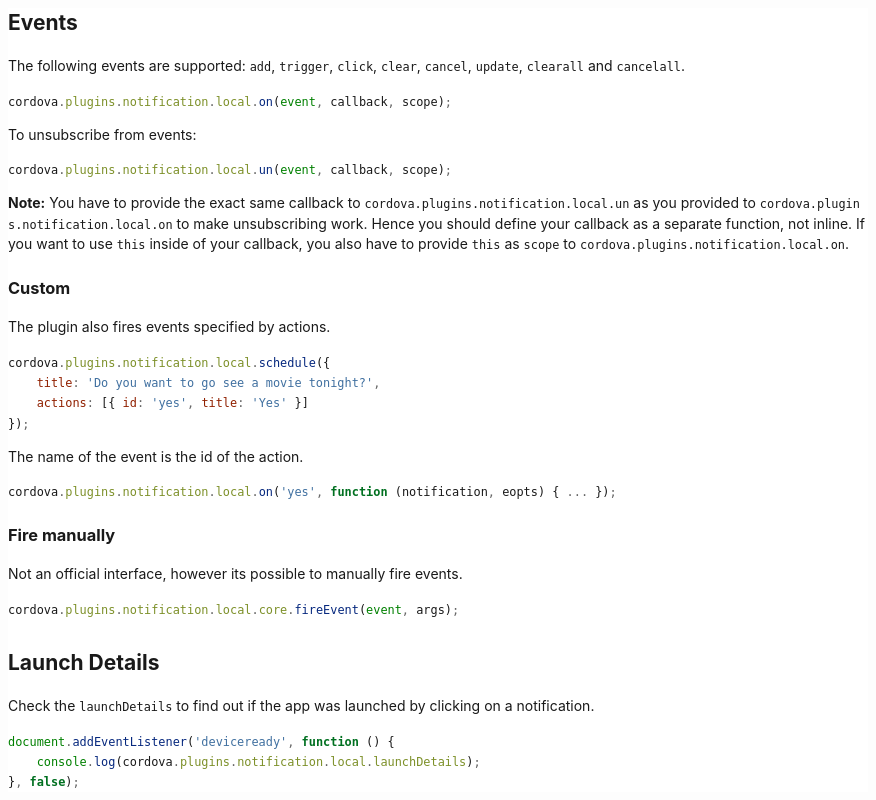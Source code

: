 
## Events

The following events are supported: `add`, `trigger`, `click`, `clear`, `cancel`, `update`, `clearall` and `cancelall`.

```js
cordova.plugins.notification.local.on(event, callback, scope);
```

To unsubscribe from events:

```js
cordova.plugins.notification.local.un(event, callback, scope);
```

__Note:__ You have to provide the exact same callback to `cordova.plugins.notification.local.un` as you provided to `cordova.plugins.notification.local.on` to make unsubscribing work.
Hence you should define your callback as a separate function, not inline. If you want to use `this` inside of your callback, you also have to provide `this` as `scope` to `cordova.plugins.notification.local.on`.

### Custom

The plugin also fires events specified by actions.

```js
cordova.plugins.notification.local.schedule({
    title: 'Do you want to go see a movie tonight?',
    actions: [{ id: 'yes', title: 'Yes' }]
});
```

The name of the event is the id of the action.

```js
cordova.plugins.notification.local.on('yes', function (notification, eopts) { ... });
```

### Fire manually

Not an official interface, however its possible to manually fire events.

```js
cordova.plugins.notification.local.core.fireEvent(event, args);
```


## Launch Details

Check the `launchDetails` to find out if the app was launched by clicking on a notification.

```js
document.addEventListener('deviceready', function () {
    console.log(cordova.plugins.notification.local.launchDetails);
}, false);
```


[ticket_template]: https://github.com/simplifier-ag/cordova-plugin-local-notifications/issues/1188
[cordova]: https://cordova.apache.org
[CLI]: http://cordova.apache.org/docs/en/edge/guide_cli_index.md.html#The%20Command-line%20Interface
[npm]: https://www.npmjs.com/package/cordova-plugin-local-notification
[apache2_license]: http://opensource.org/licenses/Apache-2.0
[appplant]: http://appplant.de